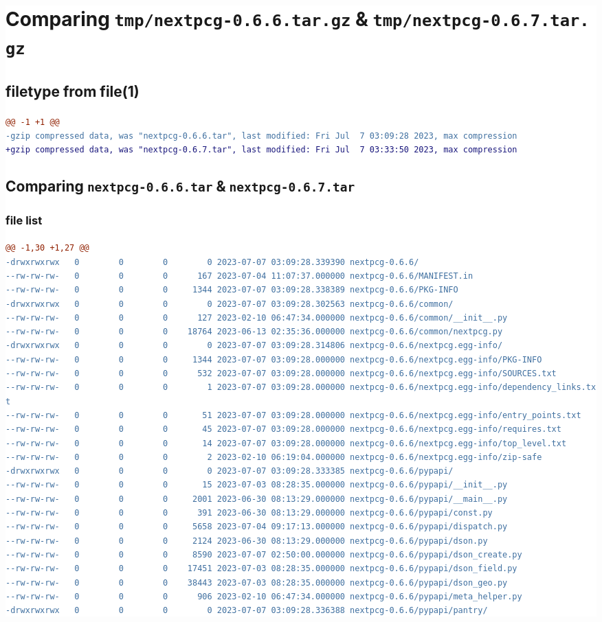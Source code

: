 # Comparing `tmp/nextpcg-0.6.6.tar.gz` & `tmp/nextpcg-0.6.7.tar.gz`

## filetype from file(1)

```diff
@@ -1 +1 @@
-gzip compressed data, was "nextpcg-0.6.6.tar", last modified: Fri Jul  7 03:09:28 2023, max compression
+gzip compressed data, was "nextpcg-0.6.7.tar", last modified: Fri Jul  7 03:33:50 2023, max compression
```

## Comparing `nextpcg-0.6.6.tar` & `nextpcg-0.6.7.tar`

### file list

```diff
@@ -1,30 +1,27 @@
-drwxrwxrwx   0        0        0        0 2023-07-07 03:09:28.339390 nextpcg-0.6.6/
--rw-rw-rw-   0        0        0      167 2023-07-04 11:07:37.000000 nextpcg-0.6.6/MANIFEST.in
--rw-rw-rw-   0        0        0     1344 2023-07-07 03:09:28.338389 nextpcg-0.6.6/PKG-INFO
-drwxrwxrwx   0        0        0        0 2023-07-07 03:09:28.302563 nextpcg-0.6.6/common/
--rw-rw-rw-   0        0        0      127 2023-02-10 06:47:34.000000 nextpcg-0.6.6/common/__init__.py
--rw-rw-rw-   0        0        0    18764 2023-06-13 02:35:36.000000 nextpcg-0.6.6/common/nextpcg.py
-drwxrwxrwx   0        0        0        0 2023-07-07 03:09:28.314806 nextpcg-0.6.6/nextpcg.egg-info/
--rw-rw-rw-   0        0        0     1344 2023-07-07 03:09:28.000000 nextpcg-0.6.6/nextpcg.egg-info/PKG-INFO
--rw-rw-rw-   0        0        0      532 2023-07-07 03:09:28.000000 nextpcg-0.6.6/nextpcg.egg-info/SOURCES.txt
--rw-rw-rw-   0        0        0        1 2023-07-07 03:09:28.000000 nextpcg-0.6.6/nextpcg.egg-info/dependency_links.txt
--rw-rw-rw-   0        0        0       51 2023-07-07 03:09:28.000000 nextpcg-0.6.6/nextpcg.egg-info/entry_points.txt
--rw-rw-rw-   0        0        0       45 2023-07-07 03:09:28.000000 nextpcg-0.6.6/nextpcg.egg-info/requires.txt
--rw-rw-rw-   0        0        0       14 2023-07-07 03:09:28.000000 nextpcg-0.6.6/nextpcg.egg-info/top_level.txt
--rw-rw-rw-   0        0        0        2 2023-02-10 06:19:04.000000 nextpcg-0.6.6/nextpcg.egg-info/zip-safe
-drwxrwxrwx   0        0        0        0 2023-07-07 03:09:28.333385 nextpcg-0.6.6/pypapi/
--rw-rw-rw-   0        0        0       15 2023-07-03 08:28:35.000000 nextpcg-0.6.6/pypapi/__init__.py
--rw-rw-rw-   0        0        0     2001 2023-06-30 08:13:29.000000 nextpcg-0.6.6/pypapi/__main__.py
--rw-rw-rw-   0        0        0      391 2023-06-30 08:13:29.000000 nextpcg-0.6.6/pypapi/const.py
--rw-rw-rw-   0        0        0     5658 2023-07-04 09:17:13.000000 nextpcg-0.6.6/pypapi/dispatch.py
--rw-rw-rw-   0        0        0     2124 2023-06-30 08:13:29.000000 nextpcg-0.6.6/pypapi/dson.py
--rw-rw-rw-   0        0        0     8590 2023-07-07 02:50:00.000000 nextpcg-0.6.6/pypapi/dson_create.py
--rw-rw-rw-   0        0        0    17451 2023-07-03 08:28:35.000000 nextpcg-0.6.6/pypapi/dson_field.py
--rw-rw-rw-   0        0        0    38443 2023-07-03 08:28:35.000000 nextpcg-0.6.6/pypapi/dson_geo.py
--rw-rw-rw-   0        0        0      906 2023-02-10 06:47:34.000000 nextpcg-0.6.6/pypapi/meta_helper.py
-drwxrwxrwx   0        0        0        0 2023-07-07 03:09:28.336388 nextpcg-0.6.6/pypapi/pantry/
```